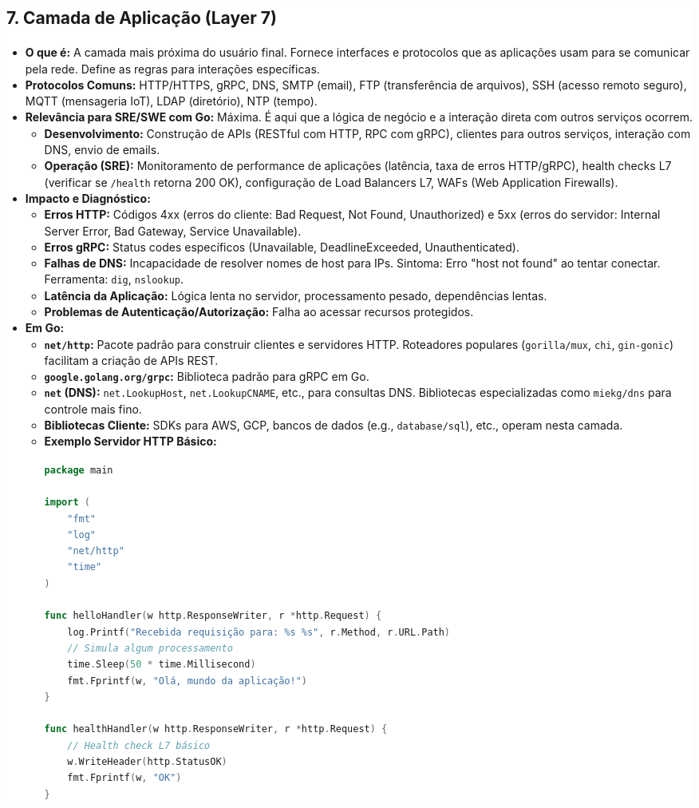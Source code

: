 
## 7. Camada de Aplicação (Layer 7)

*   **O que é:** A camada mais próxima do usuário final. Fornece interfaces e protocolos que as aplicações usam para se comunicar pela rede. Define as regras para interações específicas.
*   **Protocolos Comuns:** HTTP/HTTPS, gRPC, DNS, SMTP (email), FTP (transferência de arquivos), SSH (acesso remoto seguro), MQTT (mensageria IoT), LDAP (diretório), NTP (tempo).
*   **Relevância para SRE/SWE com Go:** Máxima. É aqui que a lógica de negócio e a interação direta com outros serviços ocorrem.
    *   **Desenvolvimento:** Construção de APIs (RESTful com HTTP, RPC com gRPC), clientes para outros serviços, interação com DNS, envio de emails.
    *   **Operação (SRE):** Monitoramento de performance de aplicações (latência, taxa de erros HTTP/gRPC), health checks L7 (verificar se `/health` retorna 200 OK), configuração de Load Balancers L7, WAFs (Web Application Firewalls).
*   **Impacto e Diagnóstico:**
    *   **Erros HTTP:** Códigos 4xx (erros do cliente: Bad Request, Not Found, Unauthorized) e 5xx (erros do servidor: Internal Server Error, Bad Gateway, Service Unavailable).
    *   **Erros gRPC:** Status codes específicos (Unavailable, DeadlineExceeded, Unauthenticated).
    *   **Falhas de DNS:** Incapacidade de resolver nomes de host para IPs. Sintoma: Erro "host not found" ao tentar conectar. Ferramenta: `dig`, `nslookup`.
    *   **Latência da Aplicação:** Lógica lenta no servidor, processamento pesado, dependências lentas.
    *   **Problemas de Autenticação/Autorização:** Falha ao acessar recursos protegidos.
*   **Em Go:**
    *   **`net/http`:** Pacote padrão para construir clientes e servidores HTTP. Roteadores populares (`gorilla/mux`, `chi`, `gin-gonic`) facilitam a criação de APIs REST.
    *   **`google.golang.org/grpc`:** Biblioteca padrão para gRPC em Go.
    *   **`net` (DNS):** `net.LookupHost`, `net.LookupCNAME`, etc., para consultas DNS. Bibliotecas especializadas como `miekg/dns` para controle mais fino.
    *   **Bibliotecas Cliente:** SDKs para AWS, GCP, bancos de dados (e.g., `database/sql`), etc., operam nesta camada.
    *   **Exemplo Servidor HTTP Básico:**
        ```go
        package main

        import (
        	"fmt"
        	"log"
        	"net/http"
        	"time"
        )

        func helloHandler(w http.ResponseWriter, r *http.Request) {
        	log.Printf("Recebida requisição para: %s %s", r.Method, r.URL.Path)
        	// Simula algum processamento
        	time.Sleep(50 * time.Millisecond)
        	fmt.Fprintf(w, "Olá, mundo da aplicação!")
        }

        func healthHandler(w http.ResponseWriter, r *http.Request) {
        	// Health check L7 básico
        	w.WriteHeader(http.StatusOK)
        	fmt.Fprintf(w, "OK")
        }
